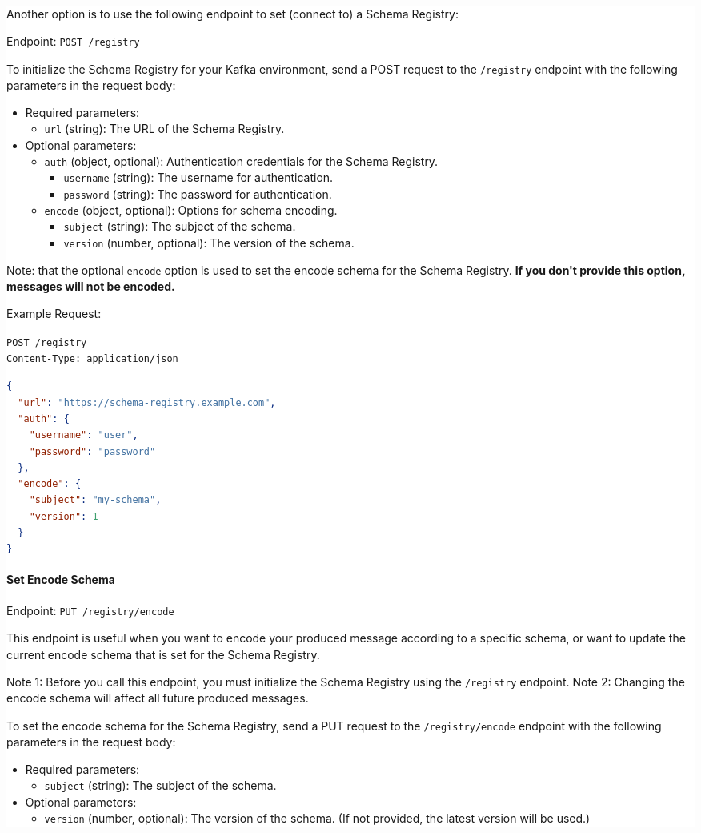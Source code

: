 Another option is to use the following endpoint to set (connect to) a Schema Registry:

Endpoint: `POST /registry`

To initialize the Schema Registry for your Kafka environment, send a POST request to the `/registry` endpoint with the following parameters in the request body:

- Required parameters:
  - `url` (string): The URL of the Schema Registry.
- Optional parameters:
  - `auth` (object, optional): Authentication credentials for the Schema Registry.
    - `username` (string): The username for authentication.
    - `password` (string): The password for authentication.
  - `encode` (object, optional): Options for schema encoding.
    - `subject` (string): The subject of the schema.
    - `version` (number, optional): The version of the schema.

Note: that the optional `encode` option is used to set the encode schema for the Schema Registry. **If you don't provide this option, messages will not be encoded.**

Example Request:
```http
POST /registry
Content-Type: application/json
```
```json
{
  "url": "https://schema-registry.example.com",
  "auth": {
    "username": "user",
    "password": "password"
  },
  "encode": {
    "subject": "my-schema",
    "version": 1
  }
}
```

#### Set Encode Schema

Endpoint: `PUT /registry/encode`

This endpoint is useful when you want to encode your produced message according to a specific schema, or want to update the current encode schema that is set for the Schema Registry.

Note 1: Before you call this endpoint, you must initialize the Schema Registry using the `/registry` endpoint.
Note 2: Changing the encode schema will affect all future produced messages.

To set the encode schema for the Schema Registry, send a PUT request to the `/registry/encode` endpoint with the following parameters in the request body:

- Required parameters:
  - `subject` (string): The subject of the schema.
- Optional parameters:
  - `version` (number, optional): The version of the schema. (If not provided, the latest version will be used.)
